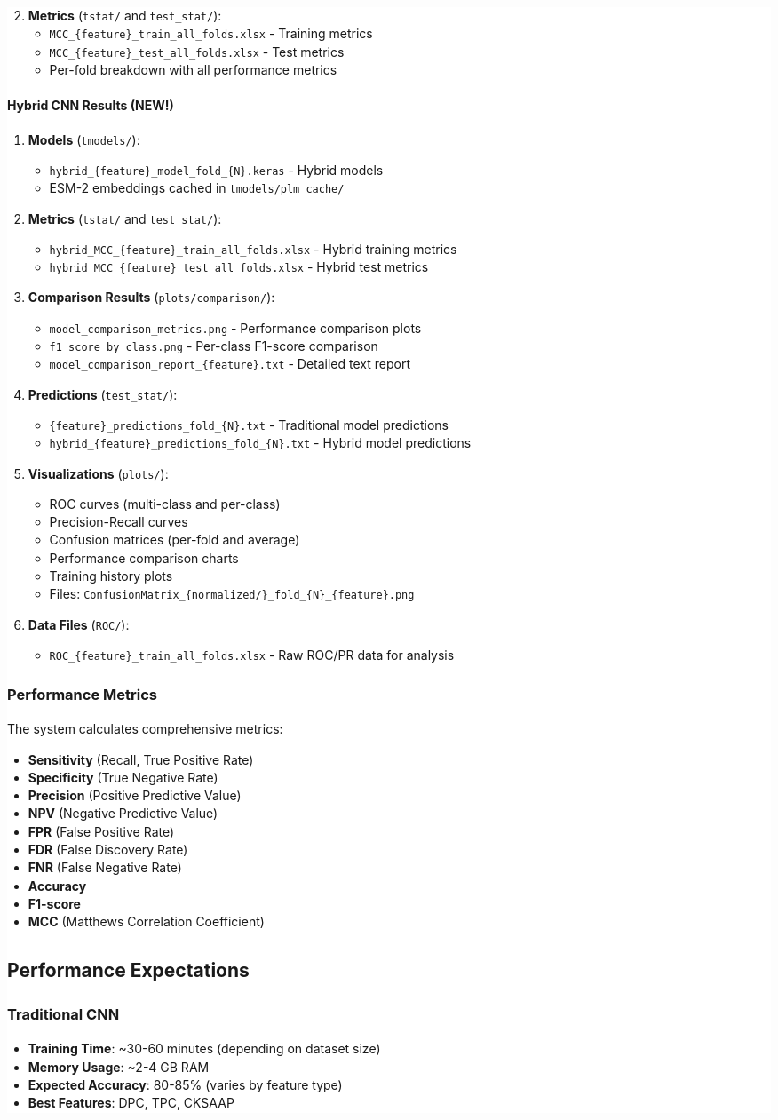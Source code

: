 2. **Metrics** (`tstat/` and `test_stat/`):
   - `MCC_{feature}_train_all_folds.xlsx` - Training metrics
   - `MCC_{feature}_test_all_folds.xlsx` - Test metrics
   - Per-fold breakdown with all performance metrics

#### Hybrid CNN Results (NEW!)
1. **Models** (`tmodels/`):
   - `hybrid_{feature}_model_fold_{N}.keras` - Hybrid models
   - ESM-2 embeddings cached in `tmodels/plm_cache/`

2. **Metrics** (`tstat/` and `test_stat/`):
   - `hybrid_MCC_{feature}_train_all_folds.xlsx` - Hybrid training metrics
   - `hybrid_MCC_{feature}_test_all_folds.xlsx` - Hybrid test metrics

3. **Comparison Results** (`plots/comparison/`):
   - `model_comparison_metrics.png` - Performance comparison plots
   - `f1_score_by_class.png` - Per-class F1-score comparison
   - `model_comparison_report_{feature}.txt` - Detailed text report

4. **Predictions** (`test_stat/`):
   - `{feature}_predictions_fold_{N}.txt` - Traditional model predictions
   - `hybrid_{feature}_predictions_fold_{N}.txt` - Hybrid model predictions

5. **Visualizations** (`plots/`):
   - ROC curves (multi-class and per-class)
   - Precision-Recall curves
   - Confusion matrices (per-fold and average)
   - Performance comparison charts
   - Training history plots
   - Files: `ConfusionMatrix_{normalized/}_fold_{N}_{feature}.png`

5. **Data Files** (`ROC/`):
   - `ROC_{feature}_train_all_folds.xlsx` - Raw ROC/PR data for analysis

### Performance Metrics

The system calculates comprehensive metrics:

- **Sensitivity** (Recall, True Positive Rate)
- **Specificity** (True Negative Rate)
- **Precision** (Positive Predictive Value)
- **NPV** (Negative Predictive Value)
- **FPR** (False Positive Rate)
- **FDR** (False Discovery Rate)
- **FNR** (False Negative Rate)
- **Accuracy**
- **F1-score**
- **MCC** (Matthews Correlation Coefficient)

## Performance Expectations

### Traditional CNN
- **Training Time**: ~30-60 minutes (depending on dataset size)
- **Memory Usage**: ~2-4 GB RAM
- **Expected Accuracy**: 80-85% (varies by feature type)
- **Best Features**: DPC, TPC, CKSAAP
